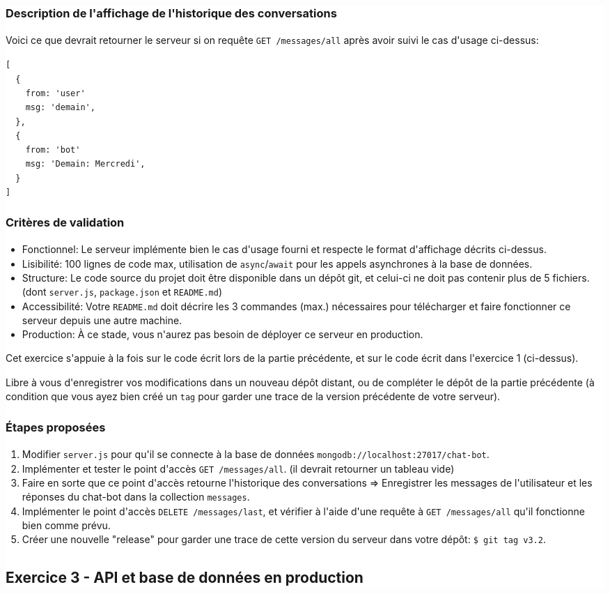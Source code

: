 ### Description de l'affichage de l'historique des conversations

Voici ce que devrait retourner le serveur si on requête `GET /messages/all` après avoir suivi le cas d'usage ci-dessus:

```
[
  {
    from: 'user'
    msg: 'demain',
  },
  {
    from: 'bot'
    msg: 'Demain: Mercredi',
  }
]
```

### Critères de validation

- Fonctionnel: Le serveur implémente bien le cas d'usage fourni et respecte le format d'affichage décrits ci-dessus.
- Lisibilité: 100 lignes de code max, utilisation de `async`/`await` pour les appels asynchrones à la base de données.
- Structure: Le code source du projet doit être disponible dans un dépôt git, et celui-ci ne doit pas contenir plus de 5 fichiers. (dont `server.js`, `package.json` et `README.md`)
- Accessibilité: Votre `README.md` doit décrire les 3 commandes (max.) nécessaires pour télécharger et faire fonctionner ce serveur depuis une autre machine.
- Production: À ce stade, vous n'aurez pas besoin de déployer ce serveur en production.

Cet exercice s'appuie à la fois sur le code écrit lors de la partie précédente, et sur le code écrit dans l'exercice 1 (ci-dessus).

Libre à vous d'enregistrer vos modifications dans un nouveau dépôt distant, ou de compléter le dépôt de la partie précédente (à condition que vous ayez bien créé un `tag` pour garder une trace de la version précédente de votre serveur).

### Étapes proposées

1. Modifier `server.js` pour qu'il se connecte à la base de données `mongodb://localhost:27017/chat-bot`.
2. Implémenter et tester le point d'accès `GET /messages/all`. (il devrait retourner un tableau vide)
3. Faire en sorte que ce point d'accès retourne l'historique des conversations => Enregistrer les messages de l'utilisateur et les réponses du chat-bot dans la collection `messages`.
4. Implémenter le point d'accès `DELETE /messages/last`, et vérifier à l'aide d'une requête à `GET /messages/all` qu'il fonctionne bien comme prévu.
5. Créer une nouvelle "release" pour garder une trace de cette version du serveur dans votre dépôt: `$ git tag v3.2`.

## Exercice 3 - API et base de données en production
